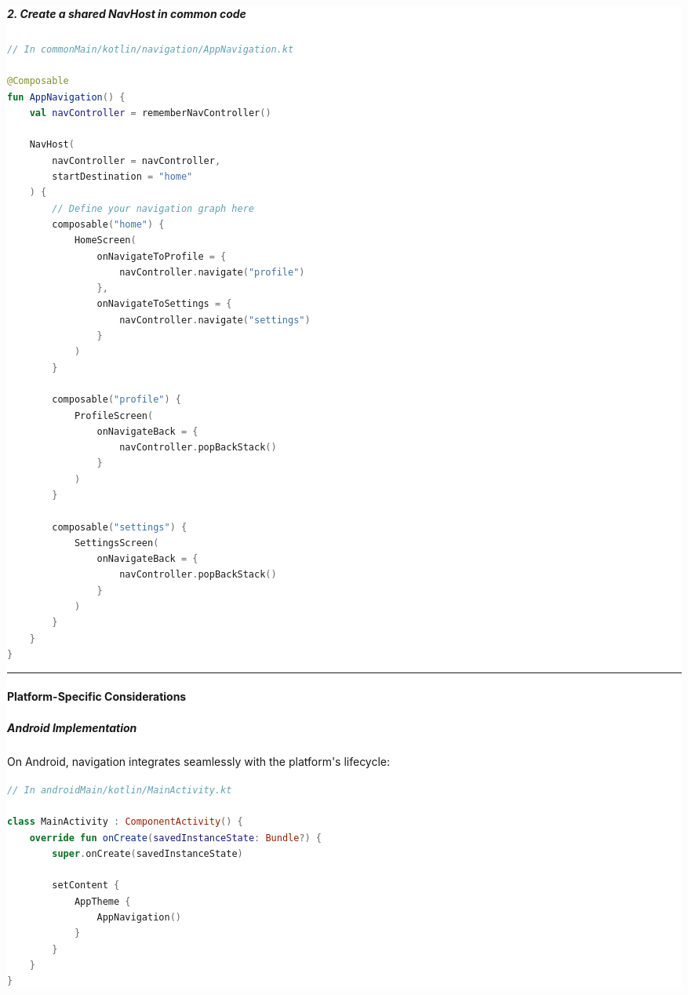 ##### 2. Create a shared NavHost in common code

```kotlin
// In commonMain/kotlin/navigation/AppNavigation.kt

@Composable
fun AppNavigation() {
    val navController = rememberNavController()

    NavHost(
        navController = navController,
        startDestination = "home"
    ) {
        // Define your navigation graph here
        composable("home") {
            HomeScreen(
                onNavigateToProfile = {
                    navController.navigate("profile")
                },
                onNavigateToSettings = {
                    navController.navigate("settings")
                }
            )
        }

        composable("profile") {
            ProfileScreen(
                onNavigateBack = {
                    navController.popBackStack()
                }
            )
        }

        composable("settings") {
            SettingsScreen(
                onNavigateBack = {
                    navController.popBackStack()
                }
            )
        }
    }
}
```

---

#### Platform-Specific Considerations

##### Android Implementation

On Android, navigation integrates seamlessly with the platform's lifecycle:

```kotlin
// In androidMain/kotlin/MainActivity.kt

class MainActivity : ComponentActivity() {
    override fun onCreate(savedInstanceState: Bundle?) {
        super.onCreate(savedInstanceState)

        setContent {
            AppTheme {
                AppNavigation()
            }
        }
    }
}
```